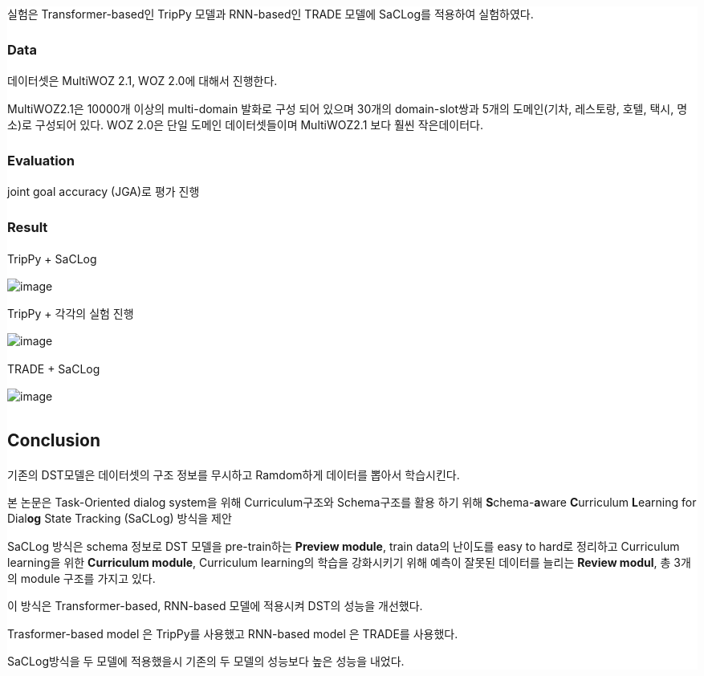 실험은 Transformer-based인 TripPy 모델과 RNN-based인 TRADE 모델에 SaCLog를 적용하여 실험하였다.  
### **Data**
데이터셋은 MultiWOZ 2.1, WOZ 2.0에 대해서 진행한다. 

MultiWOZ2.1은 10000개 이상의 multi-domain 발화로 구성 되어 있으며 30개의 domain-slot쌍과 5개의 도메인(기차, 레스토랑, 호텔, 택시, 명소)로 구성되어 있다. 
WOZ 2.0은 단일 도메인 데이터셋들이며 MultiWOZ2.1 보다 훨씬 작은데이터다.

### **Evaluation**
joint goal accuracy (JGA)로 평가 진행

### **Result**
TripPy + SaCLog

![image](https://user-images.githubusercontent.com/60643542/131026526-a96b7367-f759-47a7-b9c8-8a63cb34d0bc.png)

TripPy + 각각의 실험 진행 

![image](https://user-images.githubusercontent.com/60643542/131026893-683a5b70-c2d3-48a0-9ed3-98fe9fb23776.png)

TRADE + SaCLog

![image](https://user-images.githubusercontent.com/60643542/131026974-e287a08d-328b-44c1-ac91-329a0d02c957.png)



## **Conclusion**

기존의 DST모델은 데이터셋의 구조 정보를 무시하고 Ramdom하게 데이터를 뽑아서 학습시킨다. 

본 논문은 Task-Oriented dialog system을 위해 Curriculum구조와 Schema구조를 활용 하기 위해 **S**chema-**a**ware **C**urriculum **L**earning for Dial**og** State Tracking (SaCLog) 방식을 제안

SaCLog 방식은 schema 정보로 DST 모델을 pre-train하는 **Preview module**, train data의 난이도를 easy to hard로 정리하고 Curriculum learning을 위한 **Curriculum module**, Curriculum learning의 학습을 강화시키기 위해 예측이 잘못된 데이터를 늘리는 **Review modul**, 총 3개의 module 구조를 가지고 있다. 

이 방식은 Transformer-based, RNN-based 모델에 적용시켜 DST의 성능을 개선했다. 

Trasformer-based model 은 TripPy를 사용했고 RNN-based model 은 TRADE를 사용했다. 

SaCLog방식을 두 모델에 적용했을시 기존의 두 모델의 성능보다 높은 성능을 내었다. 
